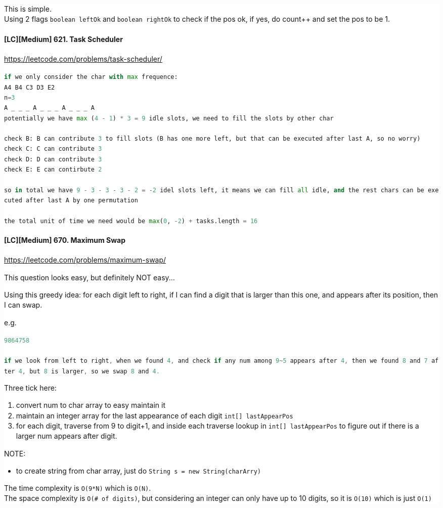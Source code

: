 This is simple.  
Using 2 flags `boolean leftOk` and `boolean rightOk` to check if the pos ok, if yes, do count++ and set the pos to be 1.


#### [LC][Medium] 621. Task Scheduler
https://leetcode.com/problems/task-scheduler/

```python
if we only consider the char with max frequence:
A4 B4 C3 D3 E2
n=3
A _ _ _ A _ _ _ A _ _ _ A 
potentially we have max (4 - 1) * 3 = 9 idle slots, we need to fill the slots by other char

check B: B can contribute 3 to fill slots (B has one more left, but that can be executed after last A, so no worry)
check C: C can contribute 3
check D: D can contribute 3
check E: E can contirbute 2

so in total we have 9 - 3 - 3 - 3 - 2 = -2 idel slots left, it means we can fill all idle, and the rest chars can be executed after last A by one permutation

the total unit of time we need would be max(0, -2) + tasks.length = 16
```

#### [LC][Medium] 670. Maximum Swap
https://leetcode.com/problems/maximum-swap/

This question looks easy, but definitely NOT easy...

Using this greedy idea: for each digit left to right, if I can find a digit that is larger than this one, and appears after its position, then I can swap.  

e.g.

```java
9864758

if we look from left to right, when we found 4, and check if any num among 9~5 appears after 4, then we found 8 and 7 after 4, but 8 is larger, so we swap 8 and 4.

```

Three tick here:
1. convert num to char array to easy maintain it
2. maintain an integer array for the last appearance of each digit `int[] lastAppearPos`
3. for each digit, traverse from 9 to digit+1, and inside each traverse lookup in `int[] lastAppearPos` to figure out if there is a larger num appears after digit.

NOTE:
- to create string from char array, just do `String s = new String(charArry)`

The time complexity is `O(9*N)` which is `O(N)`.   
The space complexity is `O(# of digits)`, but considering an integer can only have up to 10 digits, so it is `O(10)` which is just `O(1)`
